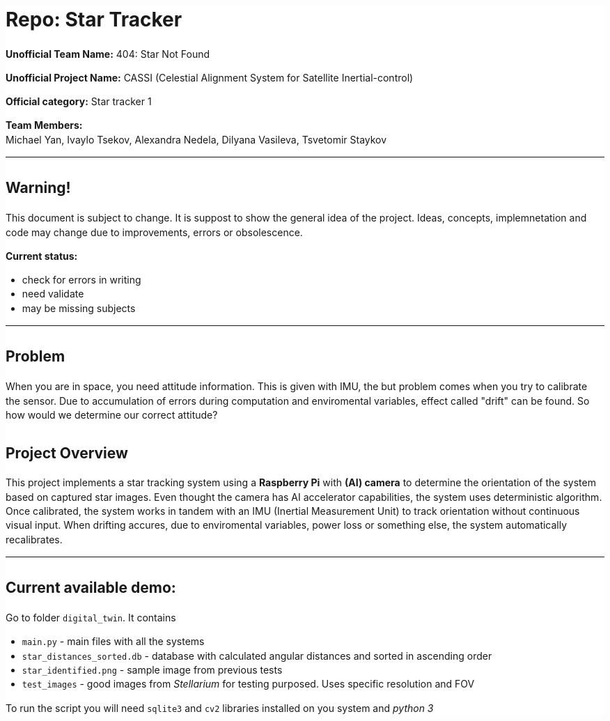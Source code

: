 # Repo: Star Tracker

**Unofficial Team Name:** 404: Star Not Found

**Unofficial Project Name:** CASSI (Celestial Alignment System for Satellite Inertial-control)

**Official category:** Star tracker 1

**Team Members:**  
Michael Yan, Ivaylo Tsekov, Alexandra Nedela, Dilyana Vasileva, Tsvetomir Staykov

---

## Warning!
This document is subject to change. It is suppost to show the general idea of the project. Ideas, concepts, implemnetation and code may change due to improvements, errors or obsolescence.

**Current status:** 
- check for errors in writing
- need validate
- may be missing subjects
---

## Problem

When you are in space, you need attitude information. This is given with IMU, the but problem comes when you try to calibrate the sensor. Due to accumulation of errors during computation and enviromental variables, effect called "drift" can be found. So how would we determine our correct attitude?

## Project Overview 
This project implements a star tracking system using a **Raspberry Pi** with **(AI) camera** to determine the orientation of the system based on captured star images. Even thought the camera has AI accelerator capabilities, the system uses deterministic algorithm. Once calibrated, the system works in tandem with an IMU (Inertial Measurement Unit) to track orientation without continuous visual input. When drifting accures, due to enviromental variables, power loss or something else, the system automatically recalibrates. 

---

## Current available demo:

Go to folder `digital_twin`. It contains
- `main.py` - main files with all the systems
- `star_distances_sorted.db` - database with calculated angular distances and sorted in ascending order
- `star_identified.png` - sample image from previous tests
- `test_images` - good images from *Stellarium* for testing purposed. Uses specific resolution and FOV

To run the script you will need `sqlite3` and `cv2` libraries installed on you system and *python 3*
